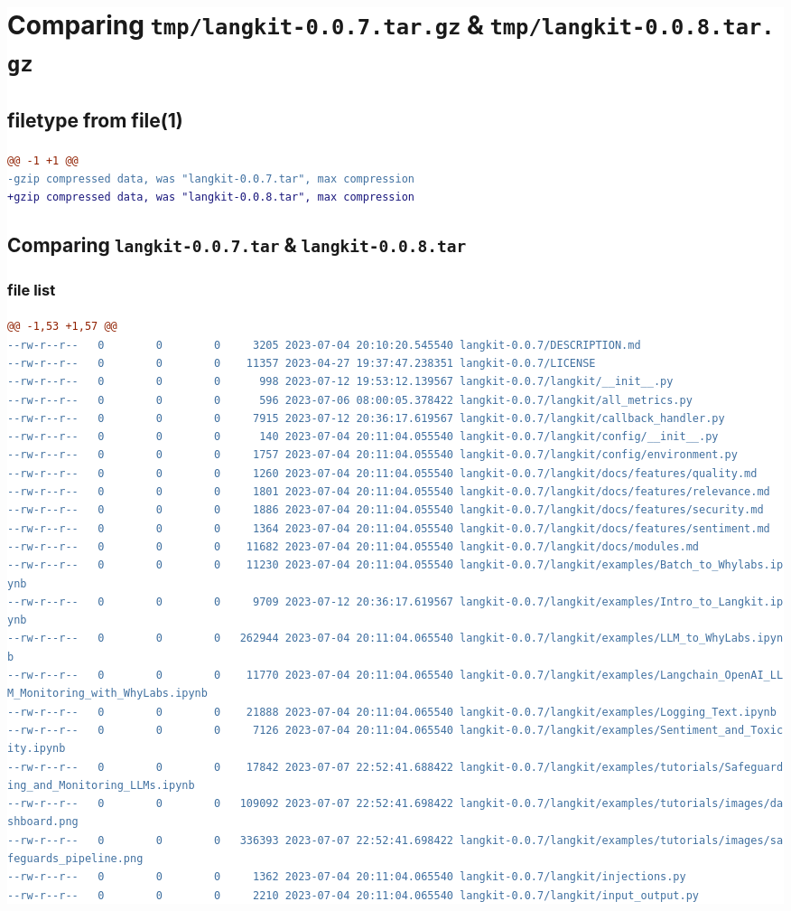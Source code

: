 # Comparing `tmp/langkit-0.0.7.tar.gz` & `tmp/langkit-0.0.8.tar.gz`

## filetype from file(1)

```diff
@@ -1 +1 @@
-gzip compressed data, was "langkit-0.0.7.tar", max compression
+gzip compressed data, was "langkit-0.0.8.tar", max compression
```

## Comparing `langkit-0.0.7.tar` & `langkit-0.0.8.tar`

### file list

```diff
@@ -1,53 +1,57 @@
--rw-r--r--   0        0        0     3205 2023-07-04 20:10:20.545540 langkit-0.0.7/DESCRIPTION.md
--rw-r--r--   0        0        0    11357 2023-04-27 19:37:47.238351 langkit-0.0.7/LICENSE
--rw-r--r--   0        0        0      998 2023-07-12 19:53:12.139567 langkit-0.0.7/langkit/__init__.py
--rw-r--r--   0        0        0      596 2023-07-06 08:00:05.378422 langkit-0.0.7/langkit/all_metrics.py
--rw-r--r--   0        0        0     7915 2023-07-12 20:36:17.619567 langkit-0.0.7/langkit/callback_handler.py
--rw-r--r--   0        0        0      140 2023-07-04 20:11:04.055540 langkit-0.0.7/langkit/config/__init__.py
--rw-r--r--   0        0        0     1757 2023-07-04 20:11:04.055540 langkit-0.0.7/langkit/config/environment.py
--rw-r--r--   0        0        0     1260 2023-07-04 20:11:04.055540 langkit-0.0.7/langkit/docs/features/quality.md
--rw-r--r--   0        0        0     1801 2023-07-04 20:11:04.055540 langkit-0.0.7/langkit/docs/features/relevance.md
--rw-r--r--   0        0        0     1886 2023-07-04 20:11:04.055540 langkit-0.0.7/langkit/docs/features/security.md
--rw-r--r--   0        0        0     1364 2023-07-04 20:11:04.055540 langkit-0.0.7/langkit/docs/features/sentiment.md
--rw-r--r--   0        0        0    11682 2023-07-04 20:11:04.055540 langkit-0.0.7/langkit/docs/modules.md
--rw-r--r--   0        0        0    11230 2023-07-04 20:11:04.055540 langkit-0.0.7/langkit/examples/Batch_to_Whylabs.ipynb
--rw-r--r--   0        0        0     9709 2023-07-12 20:36:17.619567 langkit-0.0.7/langkit/examples/Intro_to_Langkit.ipynb
--rw-r--r--   0        0        0   262944 2023-07-04 20:11:04.065540 langkit-0.0.7/langkit/examples/LLM_to_WhyLabs.ipynb
--rw-r--r--   0        0        0    11770 2023-07-04 20:11:04.065540 langkit-0.0.7/langkit/examples/Langchain_OpenAI_LLM_Monitoring_with_WhyLabs.ipynb
--rw-r--r--   0        0        0    21888 2023-07-04 20:11:04.065540 langkit-0.0.7/langkit/examples/Logging_Text.ipynb
--rw-r--r--   0        0        0     7126 2023-07-04 20:11:04.065540 langkit-0.0.7/langkit/examples/Sentiment_and_Toxicity.ipynb
--rw-r--r--   0        0        0    17842 2023-07-07 22:52:41.688422 langkit-0.0.7/langkit/examples/tutorials/Safeguarding_and_Monitoring_LLMs.ipynb
--rw-r--r--   0        0        0   109092 2023-07-07 22:52:41.698422 langkit-0.0.7/langkit/examples/tutorials/images/dashboard.png
--rw-r--r--   0        0        0   336393 2023-07-07 22:52:41.698422 langkit-0.0.7/langkit/examples/tutorials/images/safeguards_pipeline.png
--rw-r--r--   0        0        0     1362 2023-07-04 20:11:04.065540 langkit-0.0.7/langkit/injections.py
--rw-r--r--   0        0        0     2210 2023-07-04 20:11:04.065540 langkit-0.0.7/langkit/input_output.py
```